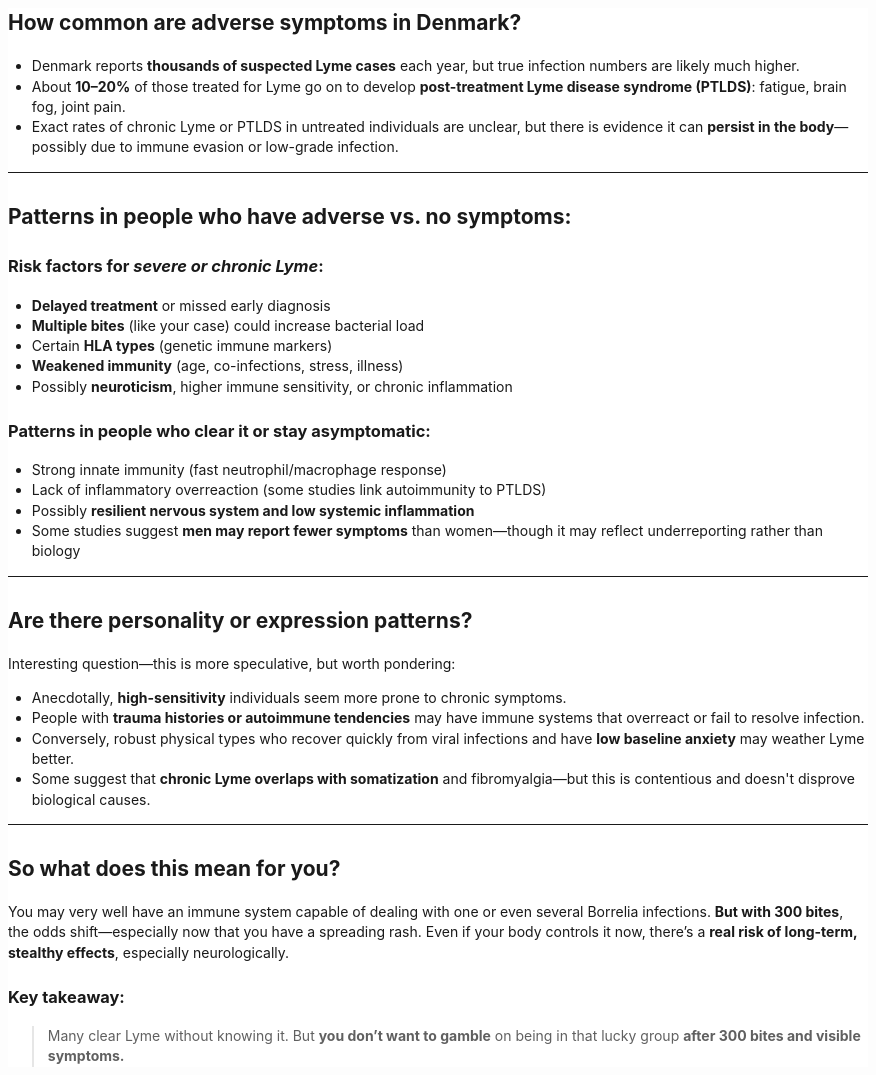 
## **How common are adverse symptoms in Denmark?**
- Denmark reports **thousands of suspected Lyme cases** each year, but true infection numbers are likely much higher.
- About **10–20%** of those treated for Lyme go on to develop **post-treatment Lyme disease syndrome (PTLDS)**: fatigue, brain fog, joint pain.
- Exact rates of chronic Lyme or PTLDS in untreated individuals are unclear, but there is evidence it can **persist in the body**—possibly due to immune evasion or low-grade infection.

---

## **Patterns in people who have adverse vs. no symptoms:**

### Risk factors for *severe or chronic Lyme*:
- **Delayed treatment** or missed early diagnosis
- **Multiple bites** (like your case) could increase bacterial load
- Certain **HLA types** (genetic immune markers)
- **Weakened immunity** (age, co-infections, stress, illness)
- Possibly **neuroticism**, higher immune sensitivity, or chronic inflammation

### Patterns in people who clear it or stay asymptomatic:
- Strong innate immunity (fast neutrophil/macrophage response)
- Lack of inflammatory overreaction (some studies link autoimmunity to PTLDS)
- Possibly **resilient nervous system and low systemic inflammation**
- Some studies suggest **men may report fewer symptoms** than women—though it may reflect underreporting rather than biology

---

## **Are there personality or expression patterns?**
Interesting question—this is more speculative, but worth pondering:

- Anecdotally, **high-sensitivity** individuals seem more prone to chronic symptoms.
- People with **trauma histories or autoimmune tendencies** may have immune systems that overreact or fail to resolve infection.
- Conversely, robust physical types who recover quickly from viral infections and have **low baseline anxiety** may weather Lyme better.
- Some suggest that **chronic Lyme overlaps with somatization** and fibromyalgia—but this is contentious and doesn't disprove biological causes.

---

## **So what does this mean for you?**
You may very well have an immune system capable of dealing with one or even several Borrelia infections. **But with 300 bites**, the odds shift—especially now that you have a spreading rash. Even if your body controls it now, there’s a **real risk of long-term, stealthy effects**, especially neurologically.

### Key takeaway:
> Many clear Lyme without knowing it. But **you don’t want to gamble** on being in that lucky group **after 300 bites and visible symptoms.**
